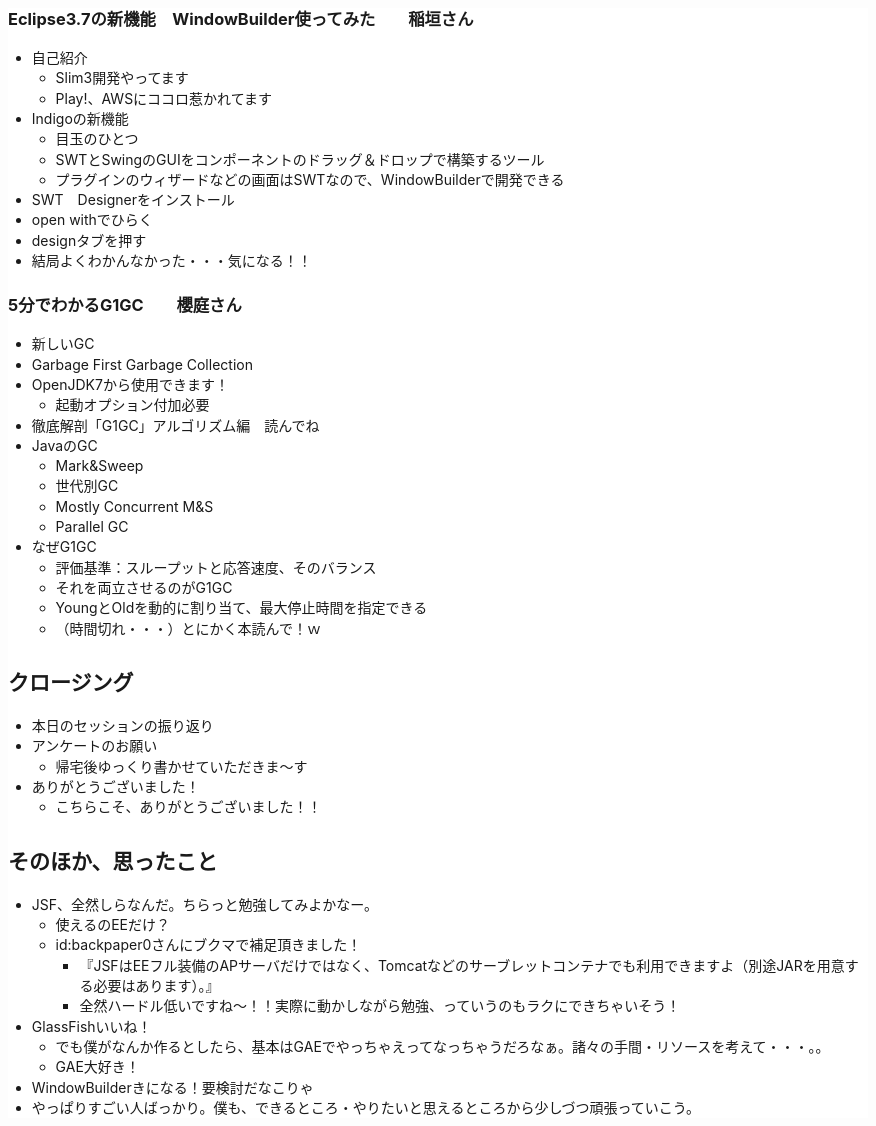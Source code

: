 ### Eclipse3.7の新機能　WindowBuilder使ってみた　　稲垣さん
- 自己紹介
    - Slim3開発やってます
    - Play!、AWSにココロ惹かれてます
- Indigoの新機能
    - 目玉のひとつ
    - SWTとSwingのGUIをコンポーネントのドラッグ＆ドロップで構築するツール
    - プラグインのウィザードなどの画面はSWTなので、WindowBuilderで開発できる
- SWT　Designerをインストール
- open withでひらく
- designタブを押す
- 結局よくわかんなかった・・・気になる！！

### 5分でわかるG1GC　　櫻庭さん
- 新しいGC
- Garbage First Garbage Collection
- OpenJDK7から使用できます！
    - 起動オプション付加必要
- 徹底解剖「G1GC」アルゴリズム編　読んでね
- JavaのGC
    - Mark&Sweep
    - 世代別GC
    - Mostly Concurrent M&S
    - Parallel GC
- なぜG1GC
    - 評価基準：スループットと応答速度、そのバランス
    - それを両立させるのがG1GC
    - YoungとOldを動的に割り当て、最大停止時間を指定できる
    - （時間切れ・・・）とにかく本読んで！ｗ



## クロージング
- 本日のセッションの振り返り
- アンケートのお願い
    - 帰宅後ゆっくり書かせていただきま〜す
- ありがとうございました！
    - こちらこそ、ありがとうございました！！



## そのほか、思ったこと
- JSF、全然しらなんだ。ちらっと勉強してみよかなー。
    - 使えるのEEだけ？
    - id:backpaper0さんにブクマで補足頂きました！
        - 『JSFはEEフル装備のAPサーバだけではなく、Tomcatなどのサーブレットコンテナでも利用できますよ（別途JARを用意する必要はあります）。』
        - 全然ハードル低いですね〜！！実際に動かしながら勉強、っていうのもラクにできちゃいそう！
- GlassFishいいね！
    - でも僕がなんか作るとしたら、基本はGAEでやっちゃえってなっちゃうだろなぁ。諸々の手間・リソースを考えて・・・。。
    - GAE大好き！
- WindowBuilderきになる！要検討だなこりゃ
- やっぱりすごい人ばっかり。僕も、できるところ・やりたいと思えるところから少しづつ頑張っていこう。
